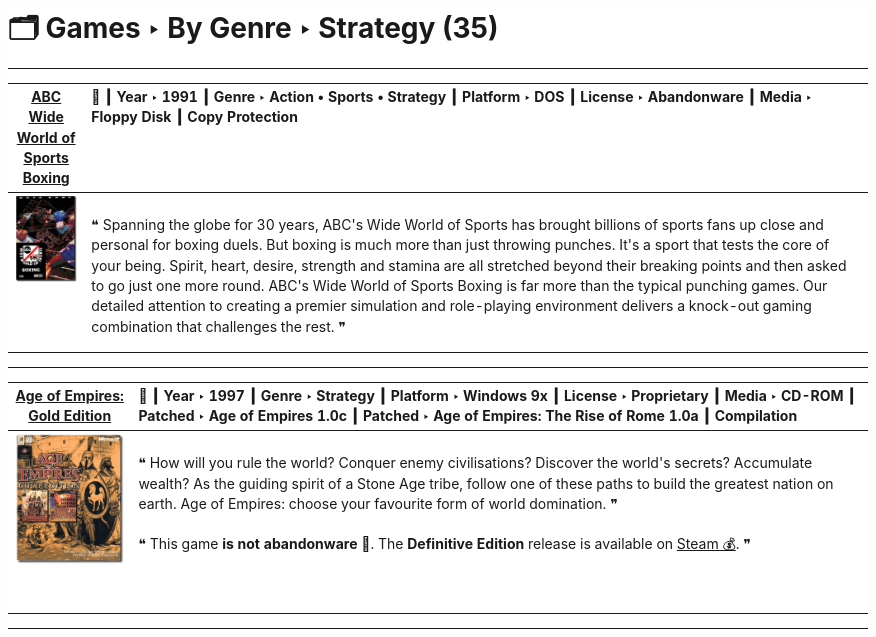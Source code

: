 # 🗂️ Games ‣ By Genre ‣ Strategy (35)

---

| [ABC Wide World of Sports Boxing](../../../All%20Programs/Games/ABC%20Wide%20World%20of%20Sports%20Boxing/README.md) | 📌 ┃ **Year** ‣ 1991 ┃ **Genre** ‣ Action • Sports • Strategy ┃ **Platform** ‣ DOS ┃ **License** ‣ Abandonware ┃ **Media** ‣ Floppy Disk ┃ **Copy Protection**  |
|:---:|:---|
|  [![ABC Wide World of Sports Boxing](../../../All%20Programs/Games/ABC%20Wide%20World%20of%20Sports%20Boxing/Thumbnail.png "ABC Wide World of Sports Boxing")](../../../All%20Programs/Games/ABC%20Wide%20World%20of%20Sports%20Boxing/README.md) <br>&nbsp;&nbsp;&nbsp;&nbsp;&nbsp;&nbsp;&nbsp;&nbsp;&nbsp;&nbsp;&nbsp;&nbsp;&nbsp;&nbsp;&nbsp;&nbsp;&nbsp;&nbsp;&nbsp;&nbsp;&nbsp;&nbsp;&nbsp;&nbsp;&nbsp;&nbsp;&nbsp;&nbsp;&nbsp;&nbsp;&nbsp;&nbsp;&nbsp;&nbsp;&nbsp;&nbsp; | <br>❝ Spanning the globe for 30 years, ABC's Wide World of Sports has brought billions of sports fans up close and personal for boxing duels. But boxing is much more than just throwing punches. It's a sport that tests the core of your being. Spirit, heart, desire, strength and stamina are all stretched beyond their breaking points and then asked to go just one more round. ABC's Wide World of Sports Boxing is far more than the typical punching games. Our detailed attention to creating a premier simulation and role-playing environment delivers a knock-out gaming combination that challenges the rest. ❞<br> |

---

| [Age of Empires: Gold Edition](../../../All%20Programs/Games/Age%20of%20Empires%20-%20Gold%20Edition/README.md) | 📌 ┃ **Year** ‣ 1997 ┃ **Genre** ‣ Strategy ┃ **Platform** ‣ Windows 9x ┃ **License** ‣ Proprietary ┃ **Media** ‣ CD-ROM ┃ **Patched** ‣ Age of Empires 1.0c ┃ **Patched** ‣ Age of Empires: The Rise of Rome 1.0a ┃ **Compilation**  |
|:---:|:---|
|  [![Age of Empires: Gold Edition](../../../All%20Programs/Games/Age%20of%20Empires%20-%20Gold%20Edition/Thumbnail.png "Age of Empires: Gold Edition")](../../../All%20Programs/Games/Age%20of%20Empires%20-%20Gold%20Edition/README.md) <br>&nbsp;&nbsp;&nbsp;&nbsp;&nbsp;&nbsp;&nbsp;&nbsp;&nbsp;&nbsp;&nbsp;&nbsp;&nbsp;&nbsp;&nbsp;&nbsp;&nbsp;&nbsp;&nbsp;&nbsp;&nbsp;&nbsp;&nbsp;&nbsp;&nbsp;&nbsp;&nbsp;&nbsp;&nbsp;&nbsp;&nbsp;&nbsp;&nbsp;&nbsp;&nbsp;&nbsp; | <br>❝ How will you rule the world? Conquer enemy civilisations? Discover the world's secrets? Accumulate wealth? As the guiding spirit of a Stone Age tribe, follow one of these paths to build the greatest nation on earth. Age of Empires: choose your favourite form of world domination. ❞<br><br>❝ This game **is not abandonware 🚫**. The **Definitive Edition** release is available on [Steam 💰](https://store.steampowered.com/app/1017900/Age_of_Empires_Definitive_Edition/). ❞<br> |

---
